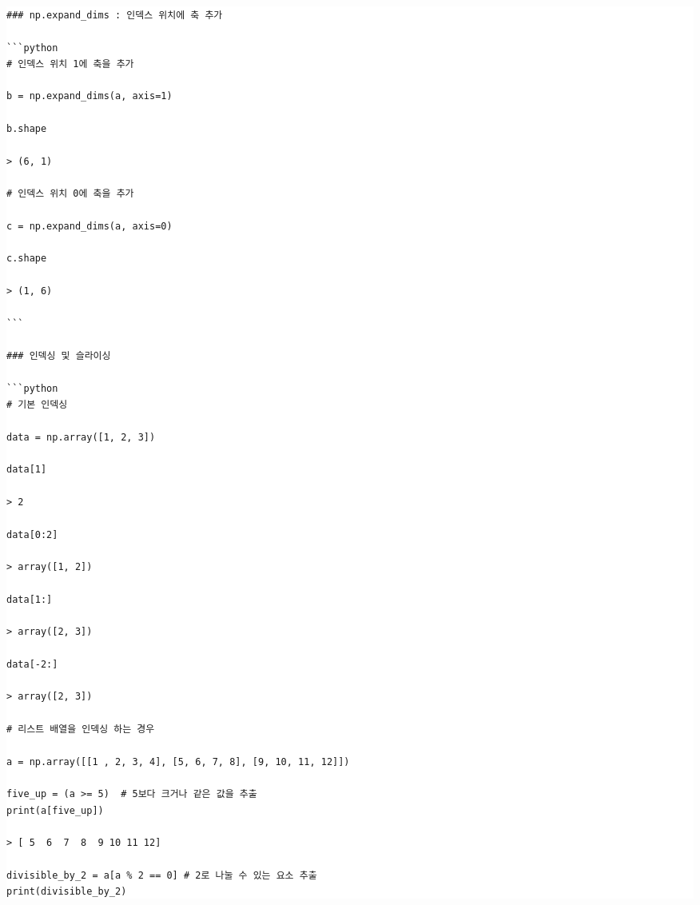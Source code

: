     ### np.expand_dims : 인덱스 위치에 축 추가
    
    ```python
    # 인덱스 위치 1에 축을 추가
    
    b = np.expand_dims(a, axis=1)
    
    b.shape
    
    > (6, 1)
    
    # 인덱스 위치 0에 축을 추가
    
    c = np.expand_dims(a, axis=0)
    
    c.shape
    
    > (1, 6)
    
    ```
    
    ### 인덱싱 및 슬라이싱
    
    ```python
    # 기본 인덱싱
    
    data = np.array([1, 2, 3])
    
    data[1]
    
    > 2
    
    data[0:2]
    
    > array([1, 2])
    
    data[1:]
    
    > array([2, 3])
    
    data[-2:]
    
    > array([2, 3])
    
    # 리스트 배열을 인덱싱 하는 경우
    
    a = np.array([[1 , 2, 3, 4], [5, 6, 7, 8], [9, 10, 11, 12]])
    
    five_up = (a >= 5)  # 5보다 크거나 같은 값을 추출
    print(a[five_up])
    
    > [ 5  6  7  8  9 10 11 12]
    
    divisible_by_2 = a[a % 2 == 0] # 2로 나눌 수 있는 요소 추출
    print(divisible_by_2)
    